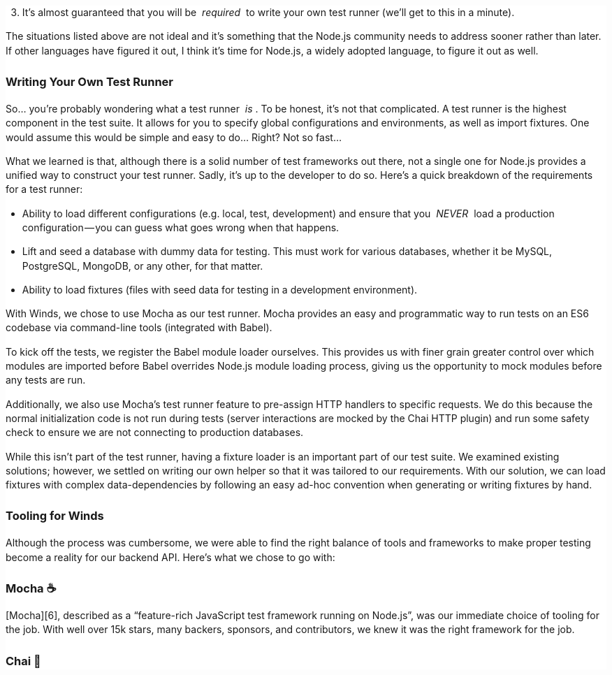 3.  It’s almost guaranteed that you will be  _required_  to write your own test runner (we’ll get to this in a minute).

The situations listed above are not ideal and it’s something that the Node.js community needs to address sooner rather than later. If other languages have figured it out, I think it’s time for Node.js, a widely adopted language, to figure it out as well.

### Writing Your Own Test Runner

So… you’re probably wondering what a test runner  _is_ . To be honest, it’s not that complicated. A test runner is the highest component in the test suite. It allows for you to specify global configurations and environments, as well as import fixtures. One would assume this would be simple and easy to do… Right? Not so fast…

What we learned is that, although there is a solid number of test frameworks out there, not a single one for Node.js provides a unified way to construct your test runner. Sadly, it’s up to the developer to do so. Here’s a quick breakdown of the requirements for a test runner:

*   Ability to load different configurations (e.g. local, test, development) and ensure that you  _NEVER_  load a production configuration — you can guess what goes wrong when that happens.

*   Lift and seed a database with dummy data for testing. This must work for various databases, whether it be MySQL, PostgreSQL, MongoDB, or any other, for that matter.

*   Ability to load fixtures (files with seed data for testing in a development environment).

With Winds, we chose to use Mocha as our test runner. Mocha provides an easy and programmatic way to run tests on an ES6 codebase via command-line tools (integrated with Babel).

To kick off the tests, we register the Babel module loader ourselves. This provides us with finer grain greater control over which modules are imported before Babel overrides Node.js module loading process, giving us the opportunity to mock modules before any tests are run.

Additionally, we also use Mocha’s test runner feature to pre-assign HTTP handlers to specific requests. We do this because the normal initialization code is not run during tests (server interactions are mocked by the Chai HTTP plugin) and run some safety check to ensure we are not connecting to production databases.

While this isn’t part of the test runner, having a fixture loader is an important part of our test suite. We examined existing solutions; however, we settled on writing our own helper so that it was tailored to our requirements. With our solution, we can load fixtures with complex data-dependencies by following an easy ad-hoc convention when generating or writing fixtures by hand.

### Tooling for Winds

Although the process was cumbersome, we were able to find the right balance of tools and frameworks to make proper testing become a reality for our backend API. Here’s what we chose to go with:

### Mocha ☕

[Mocha][6], described as a “feature-rich JavaScript test framework running on Node.js”, was our immediate choice of tooling for the job. With well over 15k stars, many backers, sponsors, and contributors, we knew it was the right framework for the job.

### Chai 🥃
